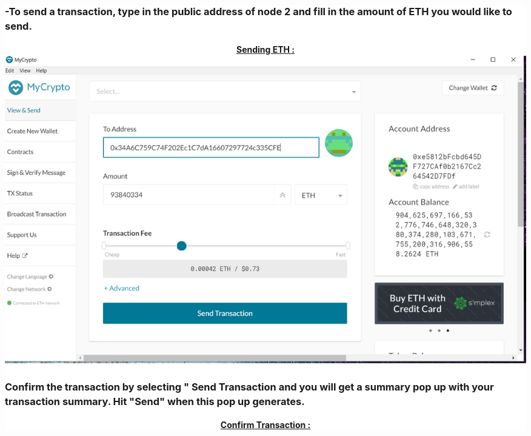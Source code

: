 
### -To send a transaction, type in the public address of node 2 and fill in the amount of ETH you would like to send. 

<p align="center">
    <ins><b>Sending ETH :</b><br><ins>
    <img src=screen_shots_folder/prepare_to_send.PNG </p>

### Confirm the transaction by selecting " Send Transaction and you will get a summary pop up with your transaction summary. Hit "Send" when this pop up generates. 

<p align="center">
    <ins><b>Confirm Transaction :</b><br><ins>